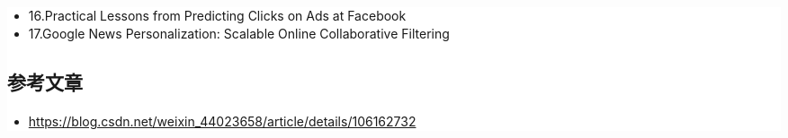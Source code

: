 - 16.Practical Lessons from Predicting Clicks on Ads at Facebook
- 17.Google News Personalization: Scalable Online Collaborative Filtering

## 参考文章
* https://blog.csdn.net/weixin_44023658/article/details/106162732